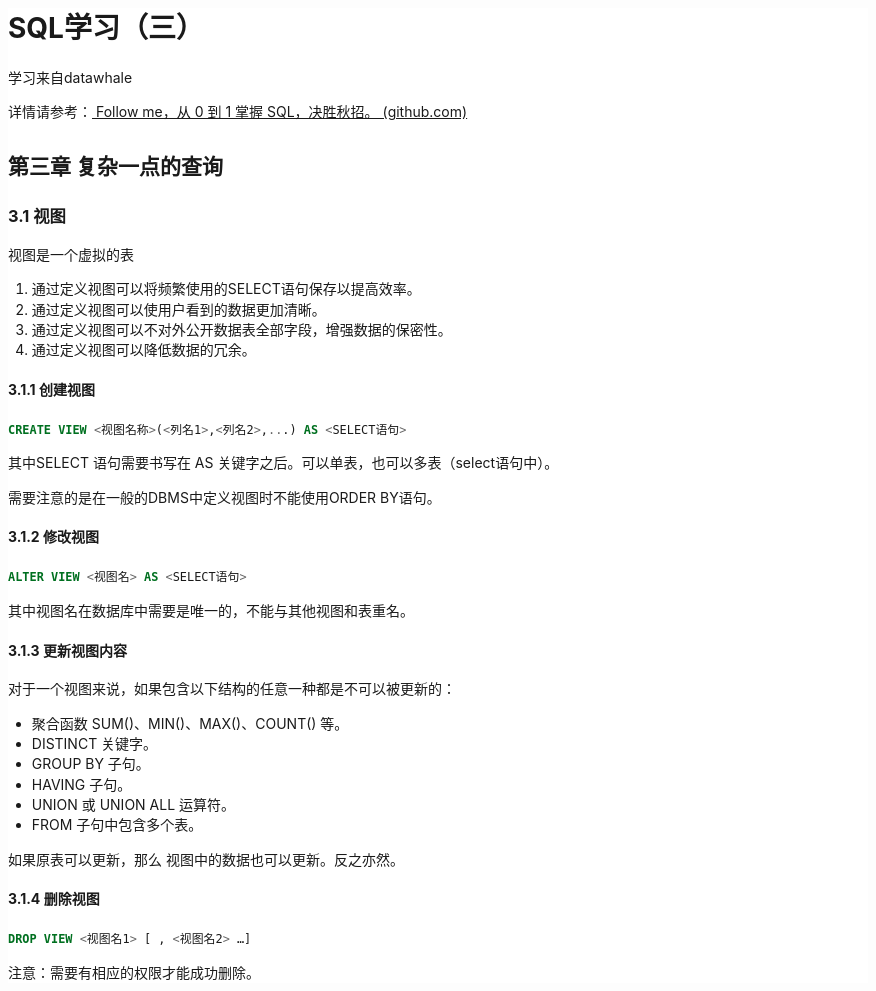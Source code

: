 # SQL学习（三）

学习来自datawhale

详情请参考：[ Follow me，从 0 到 1 掌握 SQL，决胜秋招。 (github.com)](https://github.com/datawhalechina/wonderful-sql)

## 第三章 复杂一点的查询

### 3.1 视图

视图是一个虚拟的表

1. 通过定义视图可以将频繁使用的SELECT语句保存以提高效率。
2. 通过定义视图可以使用户看到的数据更加清晰。
3. 通过定义视图可以不对外公开数据表全部字段，增强数据的保密性。
4. 通过定义视图可以降低数据的冗余。

#### 3.1.1 创建视图

```sql
CREATE VIEW <视图名称>(<列名1>,<列名2>,...) AS <SELECT语句>
```

其中SELECT 语句需要书写在 AS 关键字之后。可以单表，也可以多表（select语句中）。

需要注意的是在一般的DBMS中定义视图时不能使用ORDER BY语句。

#### 3.1.2 修改视图

```sql
ALTER VIEW <视图名> AS <SELECT语句>
```

其中视图名在数据库中需要是唯一的，不能与其他视图和表重名。

#### 3.1.3 更新视图内容

对于一个视图来说，如果包含以下结构的任意一种都是不可以被更新的：

- 聚合函数 SUM()、MIN()、MAX()、COUNT() 等。
- DISTINCT 关键字。
- GROUP BY 子句。
- HAVING 子句。
- UNION 或 UNION ALL 运算符。
- FROM 子句中包含多个表。

如果原表可以更新，那么 视图中的数据也可以更新。反之亦然。

#### 3.1.4 删除视图

```sql
DROP VIEW <视图名1> [ , <视图名2> …]
```

注意：需要有相应的权限才能成功删除。
